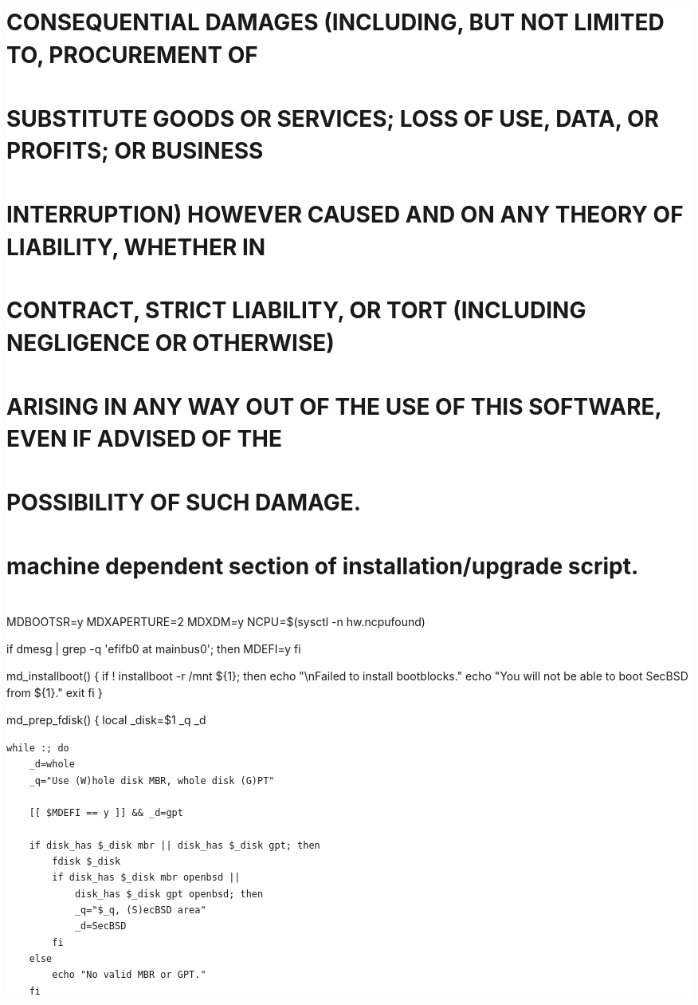 # CONSEQUENTIAL DAMAGES (INCLUDING, BUT NOT LIMITED TO, PROCUREMENT OF
# SUBSTITUTE GOODS OR SERVICES; LOSS OF USE, DATA, OR PROFITS; OR BUSINESS
# INTERRUPTION) HOWEVER CAUSED AND ON ANY THEORY OF LIABILITY, WHETHER IN
# CONTRACT, STRICT LIABILITY, OR TORT (INCLUDING NEGLIGENCE OR OTHERWISE)
# ARISING IN ANY WAY OUT OF THE USE OF THIS SOFTWARE, EVEN IF ADVISED OF THE
# POSSIBILITY OF SUCH DAMAGE.
#
#
# machine dependent section of installation/upgrade script.
#

MDBOOTSR=y
MDXAPERTURE=2
MDXDM=y
NCPU=$(sysctl -n hw.ncpufound)

if dmesg | grep -q 'efifb0 at mainbus0'; then
	MDEFI=y
fi

md_installboot() {
	if ! installboot -r /mnt ${1}; then
		echo "\nFailed to install bootblocks."
		echo "You will not be able to boot SecBSD from ${1}."
		exit
	fi
}

md_prep_fdisk() {
	local _disk=$1 _q _d

	while :; do
		_d=whole
		_q="Use (W)hole disk MBR, whole disk (G)PT"

		[[ $MDEFI == y ]] && _d=gpt

		if disk_has $_disk mbr || disk_has $_disk gpt; then
			fdisk $_disk
			if disk_has $_disk mbr openbsd ||
				disk_has $_disk gpt openbsd; then
				_q="$_q, (S)ecBSD area"
				_d=SecBSD
			fi
		else
			echo "No valid MBR or GPT."
		fi
